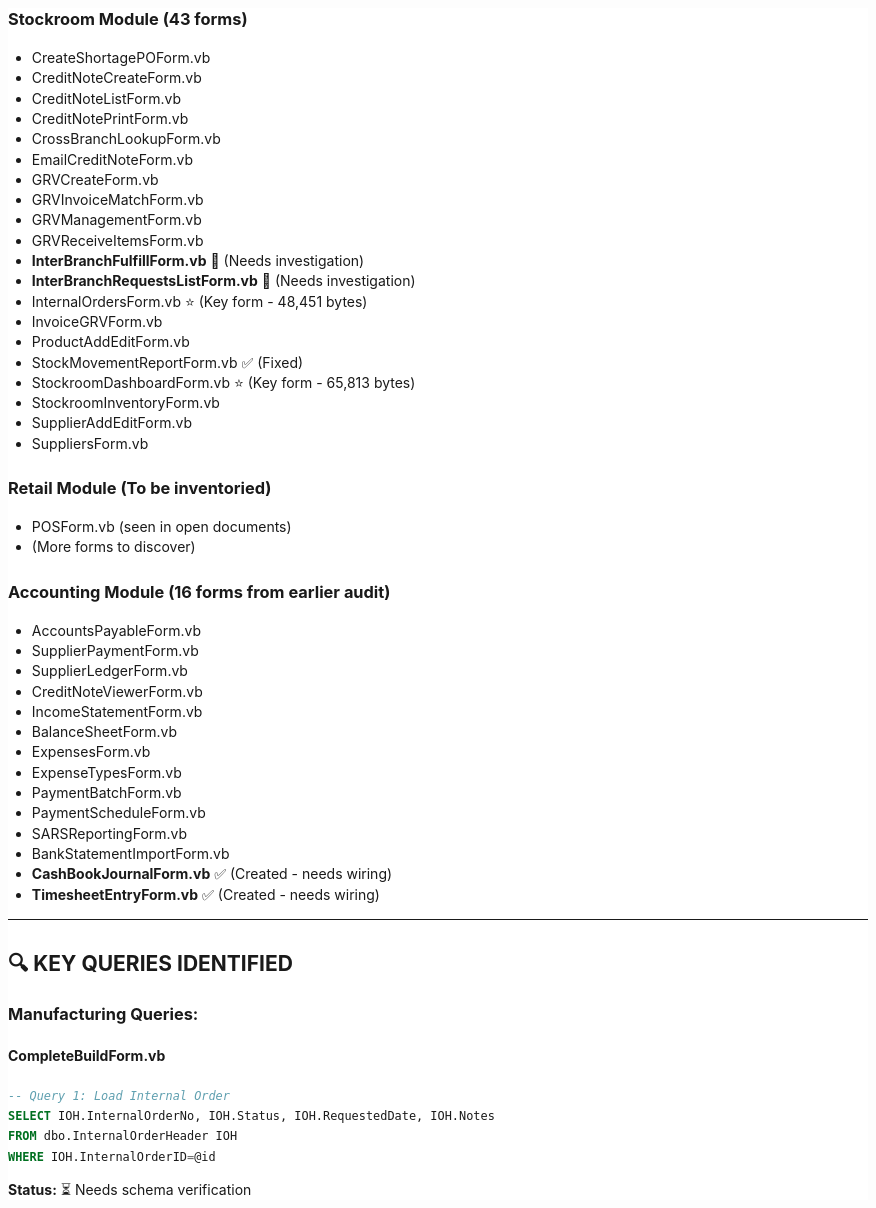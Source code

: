 ### **Stockroom Module** (43 forms)
- CreateShortagePOForm.vb
- CreditNoteCreateForm.vb
- CreditNoteListForm.vb
- CreditNotePrintForm.vb
- CrossBranchLookupForm.vb
- EmailCreditNoteForm.vb
- GRVCreateForm.vb
- GRVInvoiceMatchForm.vb
- GRVManagementForm.vb
- GRVReceiveItemsForm.vb
- **InterBranchFulfillForm.vb** 🔴 (Needs investigation)
- **InterBranchRequestsListForm.vb** 🔴 (Needs investigation)
- InternalOrdersForm.vb ⭐ (Key form - 48,451 bytes)
- InvoiceGRVForm.vb
- ProductAddEditForm.vb
- StockMovementReportForm.vb ✅ (Fixed)
- StockroomDashboardForm.vb ⭐ (Key form - 65,813 bytes)
- StockroomInventoryForm.vb
- SupplierAddEditForm.vb
- SuppliersForm.vb

### **Retail Module** (To be inventoried)
- POSForm.vb (seen in open documents)
- (More forms to discover)

### **Accounting Module** (16 forms from earlier audit)
- AccountsPayableForm.vb
- SupplierPaymentForm.vb
- SupplierLedgerForm.vb
- CreditNoteViewerForm.vb
- IncomeStatementForm.vb
- BalanceSheetForm.vb
- ExpensesForm.vb
- ExpenseTypesForm.vb
- PaymentBatchForm.vb
- PaymentScheduleForm.vb
- SARSReportingForm.vb
- BankStatementImportForm.vb
- **CashBookJournalForm.vb** ✅ (Created - needs wiring)
- **TimesheetEntryForm.vb** ✅ (Created - needs wiring)

---

## 🔍 KEY QUERIES IDENTIFIED

### **Manufacturing Queries:**

#### CompleteBuildForm.vb
```sql
-- Query 1: Load Internal Order
SELECT IOH.InternalOrderNo, IOH.Status, IOH.RequestedDate, IOH.Notes 
FROM dbo.InternalOrderHeader IOH 
WHERE IOH.InternalOrderID=@id
```
**Status:** ⏳ Needs schema verification
